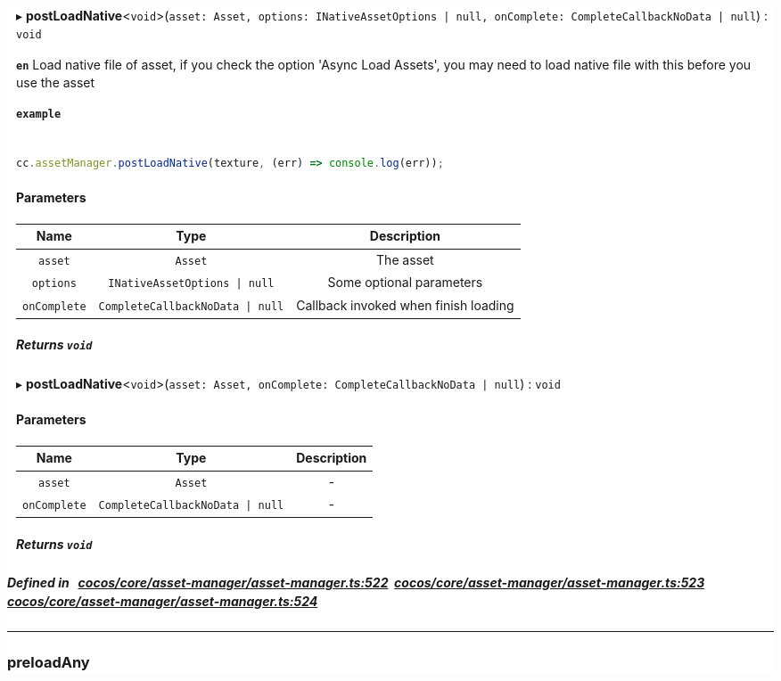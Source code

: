 <div style="margin-left: 10px;">

▸   **postLoadNative**<`void`\>(`asset: Asset, options: INativeAssetOptions | null, onComplete: CompleteCallbackNoData | null`) : `void`



**`en`** 
Load native file of asset, if you check the option 'Async Load Assets', you may need to load native file with this before you use the asset




**`example`**

```ts

cc.assetManager.postLoadNative(texture, (err) => console.log(err));


```



#### Parameters

| Name | Type | Description |
| :------: | :------: | :------: |
| `asset` | `Asset` | The asset  |
| `options` | `INativeAssetOptions \| null` | Some optional parameters  |
| `onComplete` | `CompleteCallbackNoData \| null` | Callback invoked when finish loading  |


##### Returns `void`

▸   **postLoadNative**<`void`\>(`asset: Asset, onComplete: CompleteCallbackNoData | null`) : `void`



#### Parameters

| Name | Type | Description |
| :------: | :------: | :------: |
| `asset` | `Asset` | - |
| `onComplete` | `CompleteCallbackNoData \| null` | - |


##### Returns `void`
</div>

##### Defined in &nbsp;   [cocos/core/asset-manager/asset-manager.ts:522](https://github.com/cocos-creator/engine/blob/c7bf6b8a9/cocos/core/asset-manager/asset-manager.ts#L522)&nbsp;   [cocos/core/asset-manager/asset-manager.ts:523](https://github.com/cocos-creator/engine/blob/c7bf6b8a9/cocos/core/asset-manager/asset-manager.ts#L523)&nbsp;   [cocos/core/asset-manager/asset-manager.ts:524](https://github.com/cocos-creator/engine/blob/c7bf6b8a9/cocos/core/asset-manager/asset-manager.ts#L524)&nbsp;
___
### preloadAny
